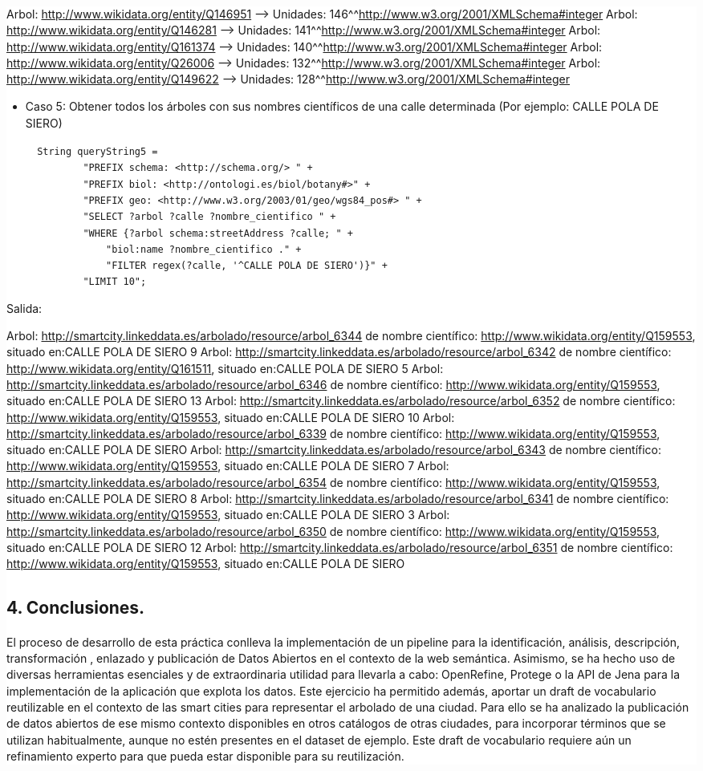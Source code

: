 Arbol: http://www.wikidata.org/entity/Q146951 --> Unidades: 146^^http://www.w3.org/2001/XMLSchema#integer
Arbol: http://www.wikidata.org/entity/Q146281 --> Unidades: 141^^http://www.w3.org/2001/XMLSchema#integer
Arbol: http://www.wikidata.org/entity/Q161374 --> Unidades: 140^^http://www.w3.org/2001/XMLSchema#integer
Arbol: http://www.wikidata.org/entity/Q26006 --> Unidades: 132^^http://www.w3.org/2001/XMLSchema#integer
Arbol: http://www.wikidata.org/entity/Q149622 --> Unidades: 128^^http://www.w3.org/2001/XMLSchema#integer

* Caso 5: Obtener todos los árboles con sus nombres científicos de una calle determinada (Por ejemplo: CALLE POLA DE SIERO)

		String queryString5 = 
				"PREFIX schema: <http://schema.org/> " +
				"PREFIX biol: <http://ontologi.es/biol/botany#>" +
				"PREFIX geo: <http://www.w3.org/2003/01/geo/wgs84_pos#> " +
				"SELECT ?arbol ?calle ?nombre_cientifico " +
				"WHERE {?arbol schema:streetAddress ?calle; " +
					"biol:name ?nombre_cientifico ." +
					"FILTER regex(?calle, '^CALLE POLA DE SIERO')}" +
				"LIMIT 10";

Salida:

Arbol: http://smartcity.linkeddata.es/arbolado/resource/arbol_6344 de nombre científico: http://www.wikidata.org/entity/Q159553, situado en:CALLE POLA DE SIERO 9
Arbol: http://smartcity.linkeddata.es/arbolado/resource/arbol_6342 de nombre científico: http://www.wikidata.org/entity/Q161511, situado en:CALLE POLA DE SIERO 5
Arbol: http://smartcity.linkeddata.es/arbolado/resource/arbol_6346 de nombre científico: http://www.wikidata.org/entity/Q159553, situado en:CALLE POLA DE SIERO 13
Arbol: http://smartcity.linkeddata.es/arbolado/resource/arbol_6352 de nombre científico: http://www.wikidata.org/entity/Q159553, situado en:CALLE POLA DE SIERO 10
Arbol: http://smartcity.linkeddata.es/arbolado/resource/arbol_6339 de nombre científico: http://www.wikidata.org/entity/Q159553, situado en:CALLE POLA DE SIERO
Arbol: http://smartcity.linkeddata.es/arbolado/resource/arbol_6343 de nombre científico: http://www.wikidata.org/entity/Q159553, situado en:CALLE POLA DE SIERO 7
Arbol: http://smartcity.linkeddata.es/arbolado/resource/arbol_6354 de nombre científico: http://www.wikidata.org/entity/Q159553, situado en:CALLE POLA DE SIERO 8
Arbol: http://smartcity.linkeddata.es/arbolado/resource/arbol_6341 de nombre científico: http://www.wikidata.org/entity/Q159553, situado en:CALLE POLA DE SIERO 3
Arbol: http://smartcity.linkeddata.es/arbolado/resource/arbol_6350 de nombre científico: http://www.wikidata.org/entity/Q159553, situado en:CALLE POLA DE SIERO 12
Arbol: http://smartcity.linkeddata.es/arbolado/resource/arbol_6351 de nombre científico: http://www.wikidata.org/entity/Q159553, situado en:CALLE POLA DE SIERO


## 4. Conclusiones.

El proceso de desarrollo de esta práctica conlleva la implementación de un pipeline para la identificación, análisis, descripción, transformación , enlazado y publicación de Datos Abiertos en el contexto de la web semántica. Asimismo, se ha hecho uso de diversas herramientas esenciales y de extraordinaria utilidad para llevarla a cabo: OpenRefine, Protege o la API de Jena para la implementación de la aplicación que explota los datos. Este ejercicio ha permitido además, aportar un draft de vocabulario reutilizable en el contexto de las smart cities para representar el arbolado de una ciudad. Para ello se ha analizado la publicación de datos abiertos de ese mismo contexto disponibles en otros catálogos de otras ciudades, para incorporar términos que se utilizan habitualmente, aunque no estén presentes en el dataset de ejemplo.  Este draft de vocabulario requiere aún un refinamiento experto para que pueda estar disponible para su reutilización. 
